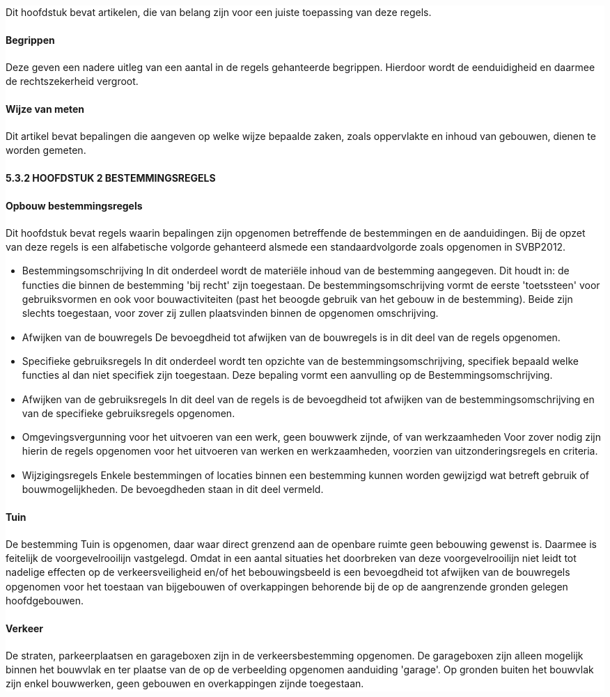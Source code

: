 Dit hoofdstuk bevat artikelen, die van belang zijn voor een juiste toepassing van deze regels.

#### Begrippen

Deze geven een nadere uitleg van een aantal in de regels gehanteerde begrippen. Hierdoor wordt de eenduidigheid en daarmee de rechtszekerheid vergroot.

#### Wijze van meten

Dit artikel bevat bepalingen die aangeven op welke wijze bepaalde zaken, zoals oppervlakte en inhoud van gebouwen, dienen te worden gemeten.

#### 5.3.2 HOOFDSTUK 2 BESTEMMINGSREGELS

#### Opbouw bestemmingsregels

Dit hoofdstuk bevat regels waarin bepalingen zijn opgenomen betreffende de bestemmingen en de aanduidingen. Bij de opzet van deze regels is een alfabetische volgorde gehanteerd alsmede een standaardvolgorde zoals opgenomen in SVBP2012.

- Bestemmingsomschrijving
In dit onderdeel wordt de materiële inhoud van de bestemming aangegeven. Dit houdt in: de functies die binnen de bestemming 'bij recht' zijn toegestaan. De bestemmingsomschrijving vormt de eerste 'toetssteen' voor gebruiksvormen en ook voor bouwactiviteiten (past het beoogde gebruik van het gebouw in de bestemming). Beide zijn slechts toegestaan, voor zover zij zullen plaatsvinden binnen de opgenomen omschrijving.

- Afwijken van de bouwregels De bevoegdheid tot afwijken van de bouwregels is in dit deel van de regels opgenomen.
- Specifieke gebruiksregels In dit onderdeel wordt ten opzichte van de bestemmingsomschrijving, specifiek bepaald welke functies al dan niet specifiek zijn toegestaan. Deze bepaling vormt een aanvulling op de Bestemmingsomschrijving.
- Afwijken van de gebruiksregels In dit deel van de regels is de bevoegdheid tot afwijken van de bestemmingsomschrijving en van de specifieke gebruiksregels opgenomen.

- Omgevingsvergunning voor het uitvoeren van een werk, geen bouwwerk zijnde, of van werkzaamheden
Voor zover nodig zijn hierin de regels opgenomen voor het uitvoeren van werken en werkzaamheden, voorzien van uitzonderingsregels en criteria.

- Wijzigingsregels Enkele bestemmingen of locaties binnen een bestemming kunnen worden gewijzigd wat betreft gebruik of bouwmogelijkheden. De bevoegdheden staan in dit deel vermeld.
#### Tuin

De bestemming Tuin is opgenomen, daar waar direct grenzend aan de openbare ruimte geen bebouwing gewenst is. Daarmee is feitelijk de voorgevelrooilijn vastgelegd. Omdat in een aantal situaties het doorbreken van deze voorgevelrooilijn niet leidt tot nadelige effecten op de verkeersveiligheid en/of het bebouwingsbeeld is een bevoegdheid tot afwijken van de bouwregels opgenomen voor het toestaan van bijgebouwen of overkappingen behorende bij de op de aangrenzende gronden gelegen hoofdgebouwen.

#### Verkeer

De straten, parkeerplaatsen en garageboxen zijn in de verkeersbestemming opgenomen. De garageboxen zijn alleen mogelijk binnen het bouwvlak en ter plaatse van de op de verbeelding opgenomen aanduiding 'garage'. Op gronden buiten het bouwvlak zijn enkel bouwwerken, geen gebouwen en overkappingen zijnde toegestaan.
